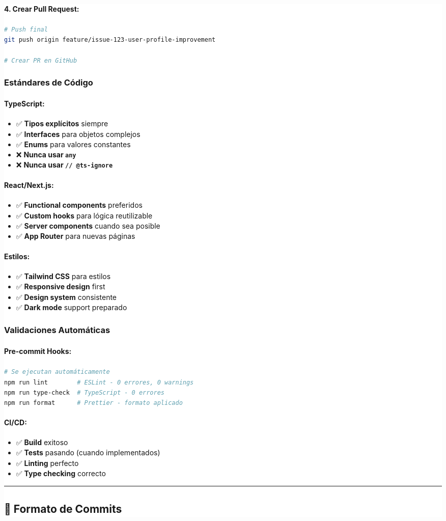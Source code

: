 #### 4. Crear Pull Request:

```bash
# Push final
git push origin feature/issue-123-user-profile-improvement

# Crear PR en GitHub
```

### Estándares de Código

#### TypeScript:

- ✅ **Tipos explícitos** siempre
- ✅ **Interfaces** para objetos complejos
- ✅ **Enums** para valores constantes
- ❌ **Nunca usar `any`**
- ❌ **Nunca usar `// @ts-ignore`**

#### React/Next.js:

- ✅ **Functional components** preferidos
- ✅ **Custom hooks** para lógica reutilizable
- ✅ **Server components** cuando sea posible
- ✅ **App Router** para nuevas páginas

#### Estilos:

- ✅ **Tailwind CSS** para estilos
- ✅ **Responsive design** first
- ✅ **Design system** consistente
- ✅ **Dark mode** support preparado

### Validaciones Automáticas

#### Pre-commit Hooks:

```bash
# Se ejecutan automáticamente
npm run lint        # ESLint - 0 errores, 0 warnings
npm run type-check  # TypeScript - 0 errores
npm run format      # Prettier - formato aplicado
```

#### CI/CD:

- ✅ **Build** exitoso
- ✅ **Tests** pasando (cuando implementados)
- ✅ **Linting** perfecto
- ✅ **Type checking** correcto

---

## 📝 Formato de Commits
